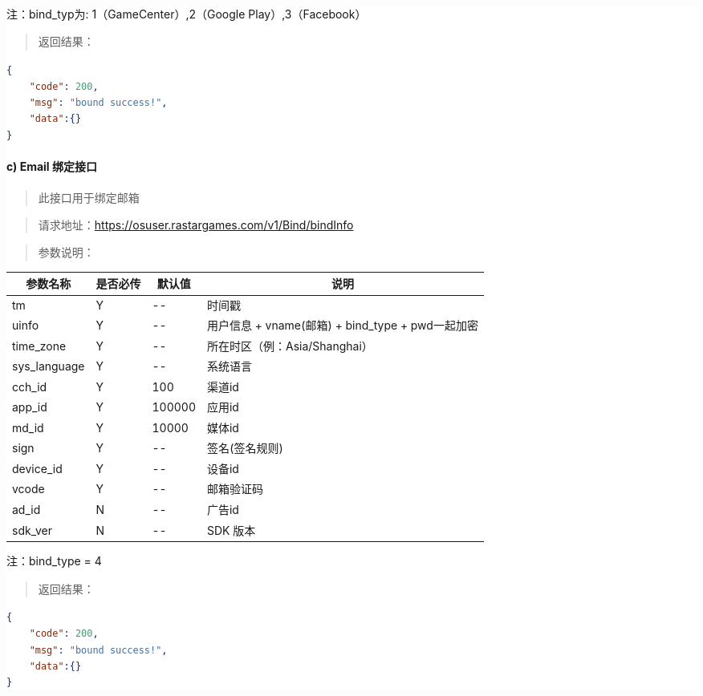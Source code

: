 注：bind_typ为: 1（GameCenter）,2（Google Play）,3（Facebook）


> 返回结果：

```json
{
    "code": 200,
    "msg": "bound success!",
    "data":{}
}
```

#### c) Email 绑定接口

> 此接口用于绑定邮箱

> 请求地址：https://osuser.rastargames.com/v1/Bind/bindInfo

> 参数说明：

| 参数名称 | 是否必传 | 默认值 | 说明 |
| ----- | ----- | ----- | ----- |
| tm | Y | -- | 时间戳 |
| uinfo | Y | -- | 用户信息 + vname(邮箱) + bind_type + pwd一起加密 |
| time_zone | Y | -- | 所在时区（例：Asia/Shanghai） |
| sys_language | Y | -- | 系统语言 |
| cch_id | Y | 100 | 渠道id |
| app_id | Y | 100000 | 应用id |
| md_id | Y | 10000 | 媒体id |
| sign | Y | -- | 签名(签名规则) |
| device_id | Y | -- | 设备id |
| vcode | Y | -- | 邮箱验证码 |
| ad_id | N | -- | 广告id |
| sdk_ver | N | -- | SDK 版本 |

注：bind_type = 4


> 返回结果：

```json
{
    "code": 200,
    "msg": "bound success!",
    "data":{}
}
```
